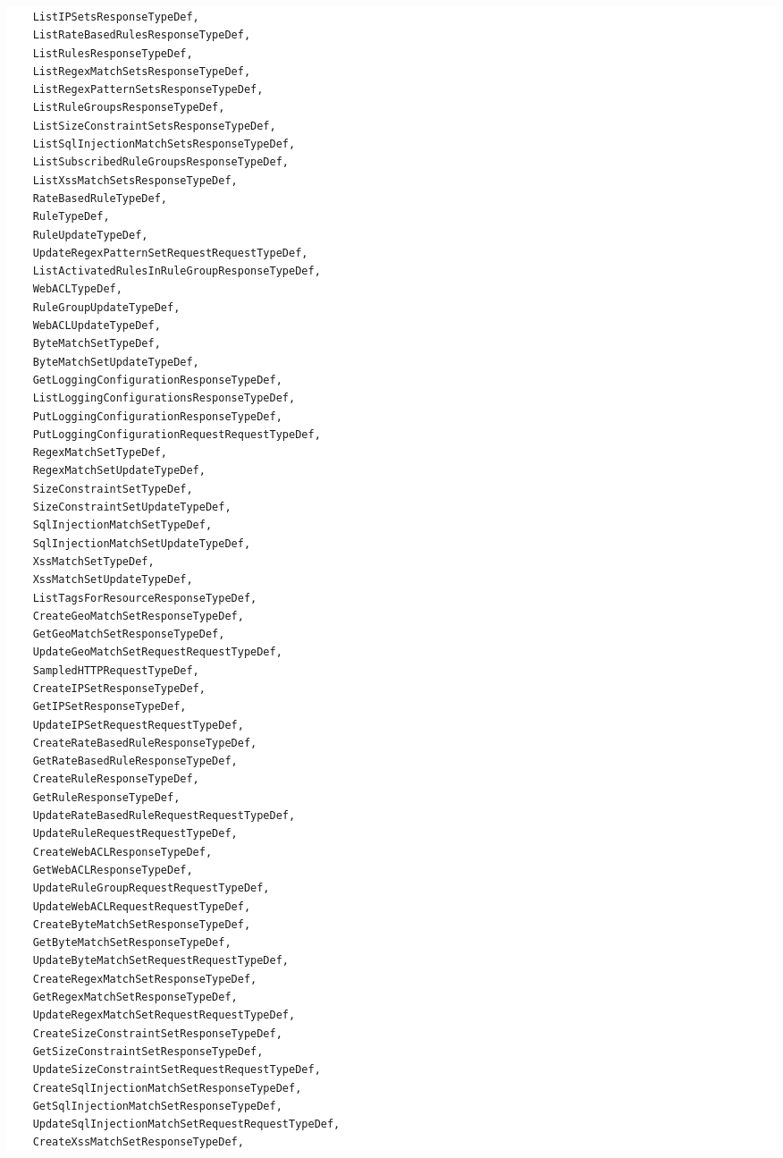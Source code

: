 ```python
    ListIPSetsResponseTypeDef,
    ListRateBasedRulesResponseTypeDef,
    ListRulesResponseTypeDef,
    ListRegexMatchSetsResponseTypeDef,
    ListRegexPatternSetsResponseTypeDef,
    ListRuleGroupsResponseTypeDef,
    ListSizeConstraintSetsResponseTypeDef,
    ListSqlInjectionMatchSetsResponseTypeDef,
    ListSubscribedRuleGroupsResponseTypeDef,
    ListXssMatchSetsResponseTypeDef,
    RateBasedRuleTypeDef,
    RuleTypeDef,
    RuleUpdateTypeDef,
    UpdateRegexPatternSetRequestRequestTypeDef,
    ListActivatedRulesInRuleGroupResponseTypeDef,
    WebACLTypeDef,
    RuleGroupUpdateTypeDef,
    WebACLUpdateTypeDef,
    ByteMatchSetTypeDef,
    ByteMatchSetUpdateTypeDef,
    GetLoggingConfigurationResponseTypeDef,
    ListLoggingConfigurationsResponseTypeDef,
    PutLoggingConfigurationResponseTypeDef,
    PutLoggingConfigurationRequestRequestTypeDef,
    RegexMatchSetTypeDef,
    RegexMatchSetUpdateTypeDef,
    SizeConstraintSetTypeDef,
    SizeConstraintSetUpdateTypeDef,
    SqlInjectionMatchSetTypeDef,
    SqlInjectionMatchSetUpdateTypeDef,
    XssMatchSetTypeDef,
    XssMatchSetUpdateTypeDef,
    ListTagsForResourceResponseTypeDef,
    CreateGeoMatchSetResponseTypeDef,
    GetGeoMatchSetResponseTypeDef,
    UpdateGeoMatchSetRequestRequestTypeDef,
    SampledHTTPRequestTypeDef,
    CreateIPSetResponseTypeDef,
    GetIPSetResponseTypeDef,
    UpdateIPSetRequestRequestTypeDef,
    CreateRateBasedRuleResponseTypeDef,
    GetRateBasedRuleResponseTypeDef,
    CreateRuleResponseTypeDef,
    GetRuleResponseTypeDef,
    UpdateRateBasedRuleRequestRequestTypeDef,
    UpdateRuleRequestRequestTypeDef,
    CreateWebACLResponseTypeDef,
    GetWebACLResponseTypeDef,
    UpdateRuleGroupRequestRequestTypeDef,
    UpdateWebACLRequestRequestTypeDef,
    CreateByteMatchSetResponseTypeDef,
    GetByteMatchSetResponseTypeDef,
    UpdateByteMatchSetRequestRequestTypeDef,
    CreateRegexMatchSetResponseTypeDef,
    GetRegexMatchSetResponseTypeDef,
    UpdateRegexMatchSetRequestRequestTypeDef,
    CreateSizeConstraintSetResponseTypeDef,
    GetSizeConstraintSetResponseTypeDef,
    UpdateSizeConstraintSetRequestRequestTypeDef,
    CreateSqlInjectionMatchSetResponseTypeDef,
    GetSqlInjectionMatchSetResponseTypeDef,
    UpdateSqlInjectionMatchSetRequestRequestTypeDef,
    CreateXssMatchSetResponseTypeDef,
```